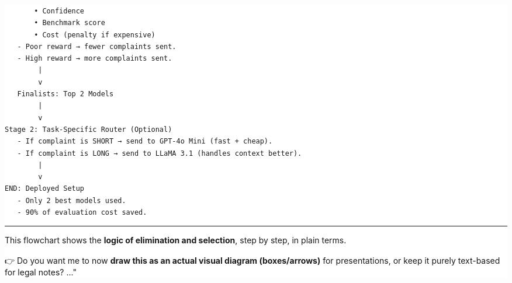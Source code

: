 ```
       • Confidence
       • Benchmark score
       • Cost (penalty if expensive)
   - Poor reward → fewer complaints sent.
   - High reward → more complaints sent.
        |
        v
   Finalists: Top 2 Models
        |
        v
Stage 2: Task-Specific Router (Optional)
   - If complaint is SHORT → send to GPT-4o Mini (fast + cheap).
   - If complaint is LONG → send to LLaMA 3.1 (handles context better).
        |
        v
END: Deployed Setup
   - Only 2 best models used.
   - 90% of evaluation cost saved.
```

---

This flowchart shows the **logic of elimination and selection**, step by step, in plain terms.

👉 Do you want me to now **draw this as an actual visual diagram (boxes/arrows)** for presentations, or keep it purely text-based for legal notes?
..."

